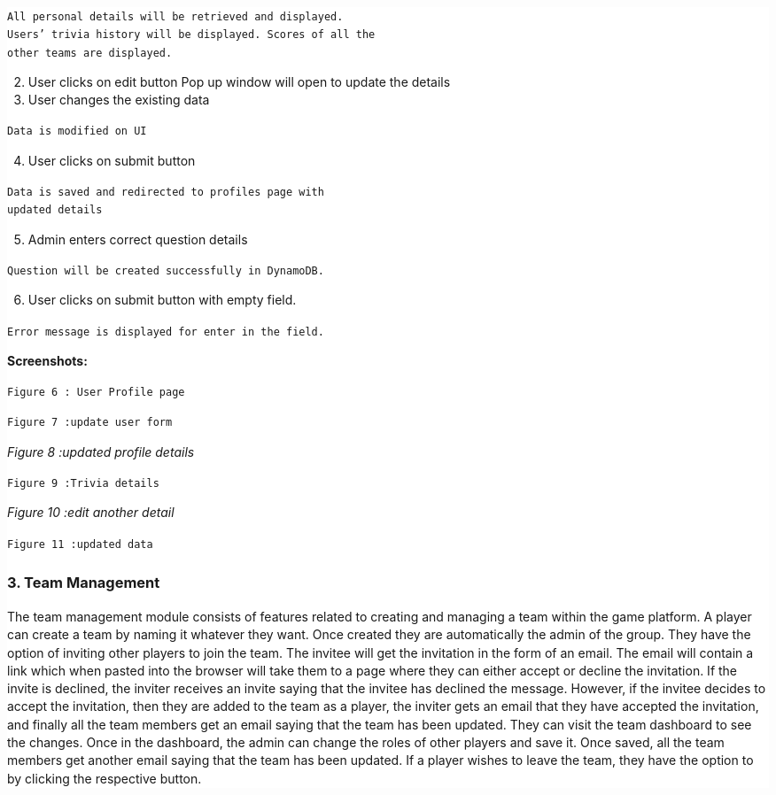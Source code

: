```
All personal details will be retrieved and displayed.
Users’ trivia history will be displayed. Scores of all the
other teams are displayed.
```
2. User clicks on edit button Pop up window will open to update the details
3. User changes the existing
    data

```
Data is modified on UI
```

4. User clicks on submit
    button

```
Data is saved and redirected to profiles page with
updated details
```
5. Admin enters correct
    question details

```
Question will be created successfully in DynamoDB.
```
6. User clicks on submit
    button with empty field.

```
Error message is displayed for enter in the field.
```
**Screenshots:**

```
Figure 6 : User Profile page
```

```
Figure 7 :update user form
```
_Figure 8 :updated profile details_


```
Figure 9 :Trivia details
```
_Figure 10 :edit another detail_


```
Figure 11 :updated data
```
### 3. Team Management

The team management module consists of features related to creating and managing a team
within the game platform. A player can create a team by naming it whatever they want. Once
created they are automatically the admin of the group. They have the option of inviting other
players to join the team. The invitee will get the invitation in the form of an email. The email will
contain a link which when pasted into the browser will take them to a page where they can either
accept or decline the invitation. If the invite is declined, the inviter receives an invite saying that
the invitee has declined the message. However, if the invitee decides to accept the invitation,
then they are added to the team as a player, the inviter gets an email that they have accepted
the invitation, and finally all the team members get an email saying that the team has been
updated. They can visit the team dashboard to see the changes. Once in the dashboard, the
admin can change the roles of other players and save it. Once saved, all the team members get
another email saying that the team has been updated. If a player wishes to leave the team, they
have the option to by clicking the respective button.
